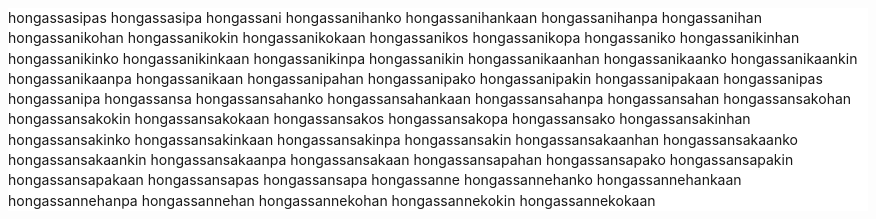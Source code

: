hongassasipas
hongassasipa
hongassani
hongassanihanko
hongassanihankaan
hongassanihanpa
hongassanihan
hongassanikohan
hongassanikokin
hongassanikokaan
hongassanikos
hongassanikopa
hongassaniko
hongassanikinhan
hongassanikinko
hongassanikinkaan
hongassanikinpa
hongassanikin
hongassanikaanhan
hongassanikaanko
hongassanikaankin
hongassanikaanpa
hongassanikaan
hongassanipahan
hongassanipako
hongassanipakin
hongassanipakaan
hongassanipas
hongassanipa
hongassansa
hongassansahanko
hongassansahankaan
hongassansahanpa
hongassansahan
hongassansakohan
hongassansakokin
hongassansakokaan
hongassansakos
hongassansakopa
hongassansako
hongassansakinhan
hongassansakinko
hongassansakinkaan
hongassansakinpa
hongassansakin
hongassansakaanhan
hongassansakaanko
hongassansakaankin
hongassansakaanpa
hongassansakaan
hongassansapahan
hongassansapako
hongassansapakin
hongassansapakaan
hongassansapas
hongassansapa
hongassanne
hongassannehanko
hongassannehankaan
hongassannehanpa
hongassannehan
hongassannekohan
hongassannekokin
hongassannekokaan